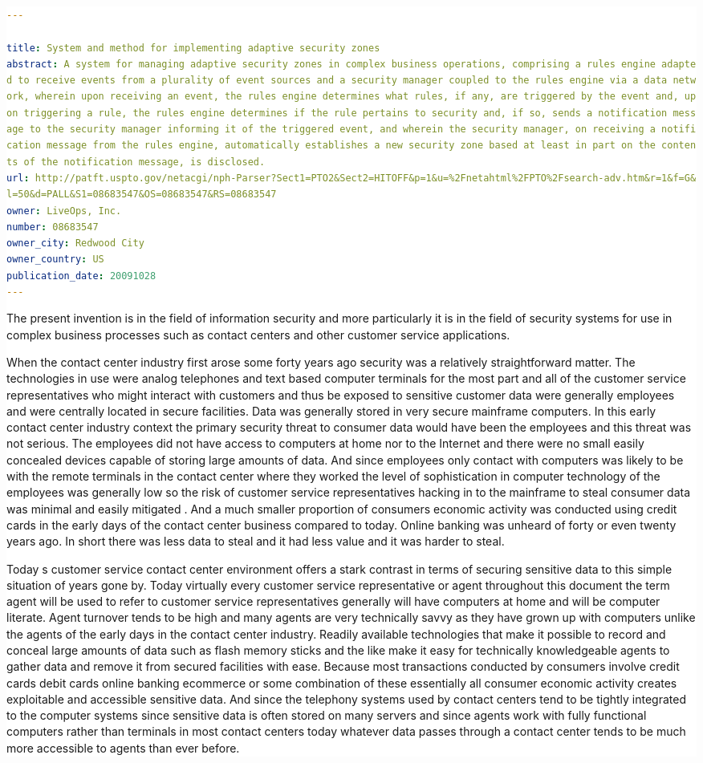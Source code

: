 ```yaml
---

title: System and method for implementing adaptive security zones
abstract: A system for managing adaptive security zones in complex business operations, comprising a rules engine adapted to receive events from a plurality of event sources and a security manager coupled to the rules engine via a data network, wherein upon receiving an event, the rules engine determines what rules, if any, are triggered by the event and, upon triggering a rule, the rules engine determines if the rule pertains to security and, if so, sends a notification message to the security manager informing it of the triggered event, and wherein the security manager, on receiving a notification message from the rules engine, automatically establishes a new security zone based at least in part on the contents of the notification message, is disclosed.
url: http://patft.uspto.gov/netacgi/nph-Parser?Sect1=PTO2&Sect2=HITOFF&p=1&u=%2Fnetahtml%2FPTO%2Fsearch-adv.htm&r=1&f=G&l=50&d=PALL&S1=08683547&OS=08683547&RS=08683547
owner: LiveOps, Inc.
number: 08683547
owner_city: Redwood City
owner_country: US
publication_date: 20091028
---
```

The present invention is in the field of information security and more particularly it is in the field of security systems for use in complex business processes such as contact centers and other customer service applications.

When the contact center industry first arose some forty years ago security was a relatively straightforward matter. The technologies in use were analog telephones and text based computer terminals for the most part and all of the customer service representatives who might interact with customers and thus be exposed to sensitive customer data were generally employees and were centrally located in secure facilities. Data was generally stored in very secure mainframe computers. In this early contact center industry context the primary security threat to consumer data would have been the employees and this threat was not serious. The employees did not have access to computers at home nor to the Internet and there were no small easily concealed devices capable of storing large amounts of data. And since employees only contact with computers was likely to be with the remote terminals in the contact center where they worked the level of sophistication in computer technology of the employees was generally low so the risk of customer service representatives hacking in to the mainframe to steal consumer data was minimal and easily mitigated . And a much smaller proportion of consumers economic activity was conducted using credit cards in the early days of the contact center business compared to today. Online banking was unheard of forty or even twenty years ago. In short there was less data to steal and it had less value and it was harder to steal.

Today s customer service contact center environment offers a stark contrast in terms of securing sensitive data to this simple situation of years gone by. Today virtually every customer service representative or agent throughout this document the term agent will be used to refer to customer service representatives generally will have computers at home and will be computer literate. Agent turnover tends to be high and many agents are very technically savvy as they have grown up with computers unlike the agents of the early days in the contact center industry. Readily available technologies that make it possible to record and conceal large amounts of data such as flash memory sticks and the like make it easy for technically knowledgeable agents to gather data and remove it from secured facilities with ease. Because most transactions conducted by consumers involve credit cards debit cards online banking ecommerce or some combination of these essentially all consumer economic activity creates exploitable and accessible sensitive data. And since the telephony systems used by contact centers tend to be tightly integrated to the computer systems since sensitive data is often stored on many servers and since agents work with fully functional computers rather than terminals in most contact centers today whatever data passes through a contact center tends to be much more accessible to agents than ever before.
